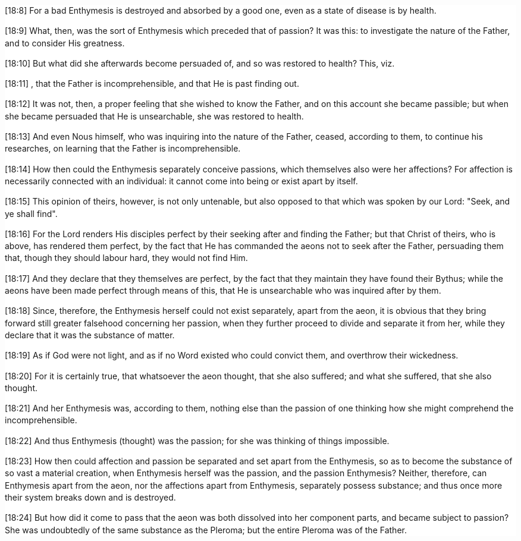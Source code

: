 [18:8] For a bad Enthymesis is destroyed and absorbed by a good one, even as a state of disease is by health.

[18:9] What, then, was the sort of Enthymesis which preceded that of passion? It was this: to investigate the nature of the Father, and to consider His  greatness.

[18:10] But what did she afterwards become persuaded of, and so was restored to health? This, viz.

[18:11] , that the Father is incomprehensible, and that He is past finding out.

[18:12] It was not, then, a proper feeling that she wished to know the Father, and on this account she became passible; but when she became persuaded that He is unsearchable, she was restored to health.

[18:13] And even Nous himself, who was inquiring into the nature of the Father, ceased, according to them, to continue his researches, on learning that the Father is incomprehensible.

[18:14] How then could the Enthymesis separately conceive passions, which themselves also were her affections? For affection is necessarily connected with an individual: it cannot come into being or exist apart by itself.

[18:15] This opinion of theirs, however, is not only untenable, but also opposed to that which was spoken by our Lord: "Seek, and ye shall find".

[18:16] For the Lord renders His disciples perfect by their seeking after and finding the Father; but that Christ of theirs, who is above, has rendered them perfect, by the fact that He has commanded the aeons not to seek after the Father, persuading them that, though they should labour hard, they would not find Him.

[18:17] And they declare that they themselves are perfect, by the fact that they maintain they have found their Bythus; while the aeons have been made perfect through means of this, that He is unsearchable who was inquired after by them.

[18:18] Since, therefore, the Enthymesis herself could not exist separately, apart from the aeon, it is obvious that they bring forward still greater falsehood concerning her passion, when they further proceed to divide and separate it from her, while they declare that it was the substance of matter.

[18:19] As if God were not light, and as if no Word existed who could convict them, and overthrow their wickedness.

[18:20] For it is certainly true, that whatsoever the aeon thought, that she also suffered; and what she suffered, that she also thought.

[18:21] And her Enthymesis was, according to them, nothing else than the passion of one thinking how she might comprehend the incomprehensible.

[18:22] And thus Enthymesis (thought) was the passion; for she was thinking of things impossible.

[18:23] How then could affection and passion be separated and set apart from the Enthymesis, so as to become the substance of so vast a material creation, when Enthymesis herself was the passion, and the passion Enthymesis? Neither, therefore, can Enthymesis apart from the aeon, nor the affections apart from Enthymesis, separately possess substance; and thus once more their system breaks down and is destroyed.

[18:24] But how did it come to pass that the aeon was both dissolved into her component parts, and became subject to passion? She was undoubtedly of the same substance as the Pleroma; but the entire Pleroma was of the Father.
